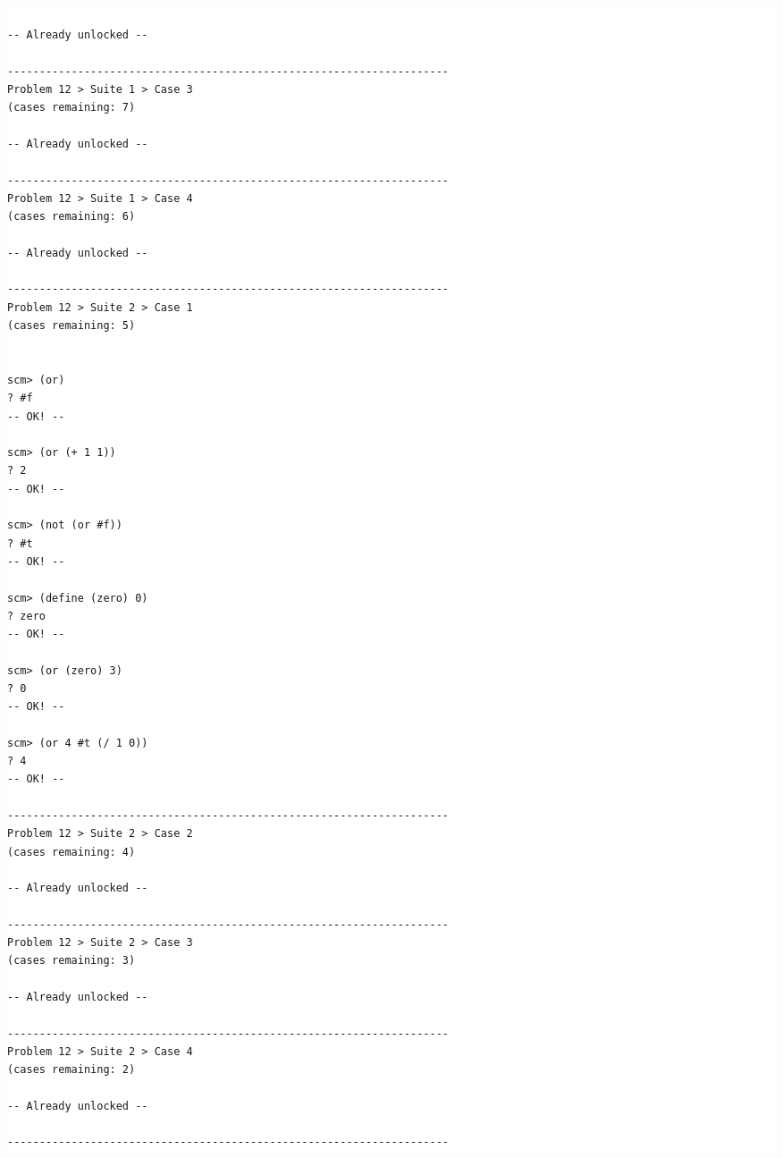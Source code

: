 ```shell

-- Already unlocked --

---------------------------------------------------------------------
Problem 12 > Suite 1 > Case 3
(cases remaining: 7)

-- Already unlocked --

---------------------------------------------------------------------
Problem 12 > Suite 1 > Case 4
(cases remaining: 6)

-- Already unlocked --

---------------------------------------------------------------------
Problem 12 > Suite 2 > Case 1
(cases remaining: 5)


scm> (or)
? #f
-- OK! --

scm> (or (+ 1 1))
? 2
-- OK! --

scm> (not (or #f))
? #t
-- OK! --

scm> (define (zero) 0)
? zero
-- OK! --

scm> (or (zero) 3)
? 0
-- OK! --

scm> (or 4 #t (/ 1 0))
? 4
-- OK! --

---------------------------------------------------------------------
Problem 12 > Suite 2 > Case 2
(cases remaining: 4)

-- Already unlocked --

---------------------------------------------------------------------
Problem 12 > Suite 2 > Case 3
(cases remaining: 3)

-- Already unlocked --

---------------------------------------------------------------------
Problem 12 > Suite 2 > Case 4
(cases remaining: 2)

-- Already unlocked --

---------------------------------------------------------------------
```